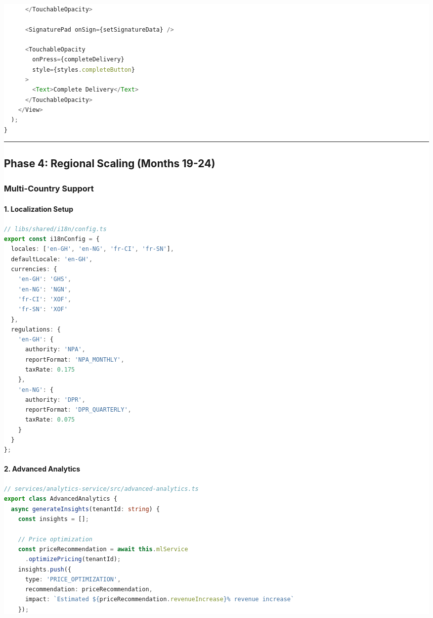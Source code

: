 ```typescript
      </TouchableOpacity>
      
      <SignaturePad onSign={setSignatureData} />
      
      <TouchableOpacity
        onPress={completeDelivery}
        style={styles.completeButton}
      >
        <Text>Complete Delivery</Text>
      </TouchableOpacity>
    </View>
  );
}
```

---

## Phase 4: Regional Scaling (Months 19-24)

### Multi-Country Support

#### 1. Localization Setup
```typescript
// libs/shared/i18n/config.ts
export const i18nConfig = {
  locales: ['en-GH', 'en-NG', 'fr-CI', 'fr-SN'],
  defaultLocale: 'en-GH',
  currencies: {
    'en-GH': 'GHS',
    'en-NG': 'NGN',
    'fr-CI': 'XOF',
    'fr-SN': 'XOF'
  },
  regulations: {
    'en-GH': {
      authority: 'NPA',
      reportFormat: 'NPA_MONTHLY',
      taxRate: 0.175
    },
    'en-NG': {
      authority: 'DPR',
      reportFormat: 'DPR_QUARTERLY',
      taxRate: 0.075
    }
  }
};
```

#### 2. Advanced Analytics
```typescript
// services/analytics-service/src/advanced-analytics.ts
export class AdvancedAnalytics {
  async generateInsights(tenantId: string) {
    const insights = [];
    
    // Price optimization
    const priceRecommendation = await this.mlService
      .optimizePricing(tenantId);
    insights.push({
      type: 'PRICE_OPTIMIZATION',
      recommendation: priceRecommendation,
      impact: `Estimated ${priceRecommendation.revenueIncrease}% revenue increase`
    });
```